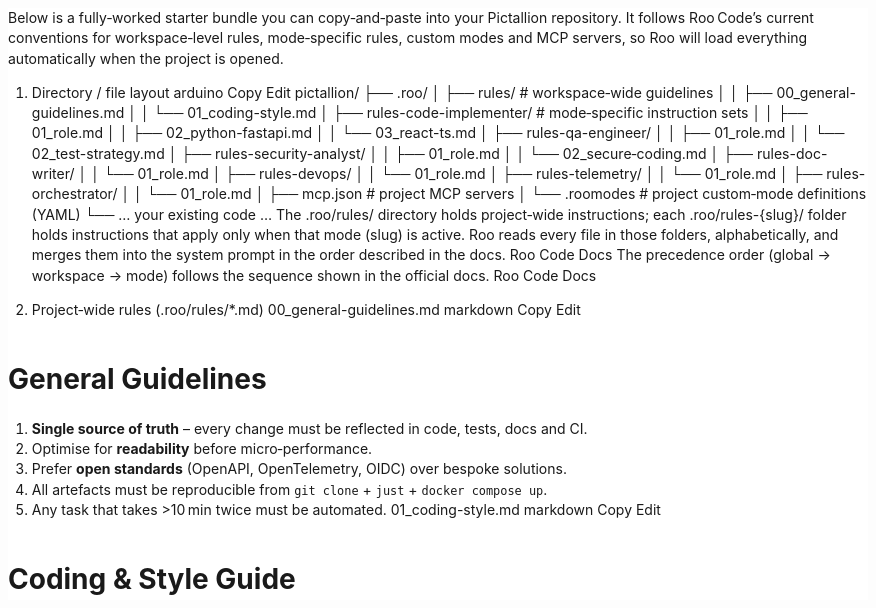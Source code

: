 Below is a fully‑worked starter bundle you can copy‑and‑paste into your Pictallion repository.
It follows Roo Code’s current conventions for workspace‑level rules, mode‑specific rules, custom modes and MCP servers, so Roo will load everything automatically when the project is opened.

1. Directory / file layout
arduino
Copy
Edit
pictallion/
├── .roo/
│   ├── rules/                       # workspace‑wide guidelines
│   │   ├── 00_general-guidelines.md
│   │   └── 01_coding-style.md
│   ├── rules-code-implementer/      # mode‑specific instruction sets
│   │   ├── 01_role.md
│   │   ├── 02_python-fastapi.md
│   │   └── 03_react-ts.md
│   ├── rules-qa-engineer/
│   │   ├── 01_role.md
│   │   └── 02_test-strategy.md
│   ├── rules-security-analyst/
│   │   ├── 01_role.md
│   │   └── 02_secure‑coding.md
│   ├── rules-doc-writer/
│   │   └── 01_role.md
│   ├── rules-devops/
│   │   └── 01_role.md
│   ├── rules-telemetry/
│   │   └── 01_role.md
│   ├── rules-orchestrator/
│   │   └── 01_role.md
│   ├── mcp.json                    # project MCP servers
│   └── .roomodes                   # project custom‑mode definitions (YAML)
└── … your existing code …
The .roo/rules/ directory holds project‑wide instructions; each .roo/rules-{slug}/ folder holds instructions that apply only when that mode (slug) is active. Roo reads every file in those folders, alphabetically, and merges them into the system prompt in the order described in the docs. 
Roo Code Docs
 The precedence order (global → workspace → mode) follows the sequence shown in the official docs. 
Roo Code Docs

2. Project‑wide rules (.roo/rules/*.md)
00_general-guidelines.md
markdown
Copy
Edit
# General Guidelines

1. **Single source of truth** – every change must be reflected in code, tests, docs and CI.
2. Optimise for **readability** before micro‑performance.
3. Prefer **open standards** (OpenAPI, OpenTelemetry, OIDC) over bespoke solutions.
4. All artefacts must be reproducible from `git clone` + `just` + `docker compose up`.
5. Any task that takes >10 min twice must be automated.
01_coding-style.md
markdown
Copy
Edit
# Coding & Style Guide
